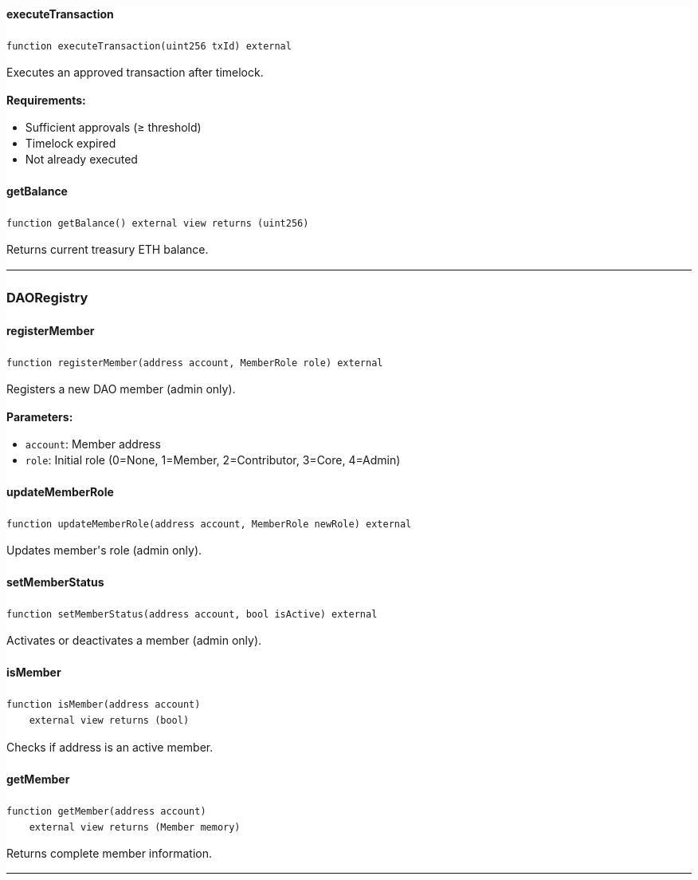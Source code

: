 #### executeTransaction
```solidity
function executeTransaction(uint256 txId) external
```
Executes an approved transaction after timelock.

**Requirements:**
- Sufficient approvals (≥ threshold)
- Timelock expired
- Not already executed

#### getBalance
```solidity
function getBalance() external view returns (uint256)
```
Returns current treasury ETH balance.

---

### DAORegistry

#### registerMember
```solidity
function registerMember(address account, MemberRole role) external
```
Registers a new DAO member (admin only).

**Parameters:**
- `account`: Member address
- `role`: Initial role (0=None, 1=Member, 2=Contributor, 3=Core, 4=Admin)

#### updateMemberRole
```solidity
function updateMemberRole(address account, MemberRole newRole) external
```
Updates member's role (admin only).

#### setMemberStatus
```solidity
function setMemberStatus(address account, bool isActive) external
```
Activates or deactivates a member (admin only).

#### isMember
```solidity
function isMember(address account) 
    external view returns (bool)
```
Checks if address is an active member.

#### getMember
```solidity
function getMember(address account) 
    external view returns (Member memory)
```
Returns complete member information.

---